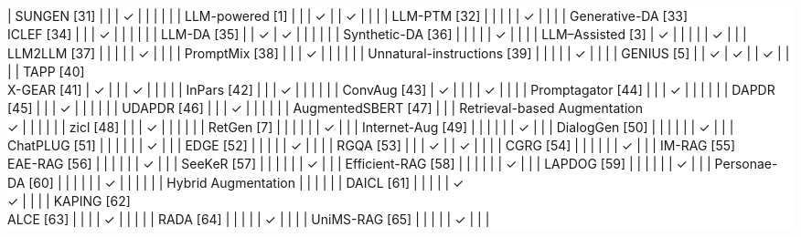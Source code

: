 | SUNGEN [31]                      |                     |                  | ✓                                 |               |               |                |  |
| LLM-powered [1]                  |                     |                  | ✓                                 |               | ✓             |                |  |
| LLM-PTM [32]                     |                     |                  |                                   |               | ✓             |                |  |
| Generative-DA [33]<br>ICLEF [34] |                     |                  | ✓                                 |               |               |                |  |
| LLM-DA [35]                      |                     | ✓                | ✓                                 |               |               |                |  |
| Synthetic-DA [36]                |                     |                  |                                   |               | ✓             |                |  |
| LLM–Assisted [3]                 | ✓                   |                  |                                   |               |               | ✓              |  |
| LLM2LLM [37]                     |                     |                  |                                   |               | ✓             |                |  |
| PromptMix [38]                   |                     |                  | ✓                                 |               |               |                |  |
| Unnatural-instructions [39]      |                     |                  |                                   |               | ✓             |                |  |
| GENIUS [5]                       |                     | ✓                | ✓                                 |               | ✓             |                |  |
| TAPP [40]<br>X-GEAR [41]         | ✓                   |                  |                                   | ✓             |               |                |  |
| InPars [42]                      |                     |                  | ✓                                 |               |               |                |  |
| ConvAug [43]                     | ✓                   |                  |                                   |               | ✓             |                |  |
| Promptagator [44]                |                     |                  | ✓                                 |               |               |                |  |
| DAPDR [45]                       |                     |                  | ✓                                 |               |               |                |  |
| UDAPDR [46]                      |                     |                  | ✓                                 |               |               |                |  |
| AugmentedSBERT [47]              |                     |                  | Retrieval-based Augmentation<br>✓ |               |               |                |  |
| zicl [48]                        |                     |                  | ✓                                 |               |               |                |  |
| RetGen [7]                       |                     |                  |                                   |               |               | ✓              |  |
| Internet-Aug [49]                |                     |                  |                                   |               |               | ✓              |  |
| DialogGen [50]                   |                     |                  |                                   |               |               | ✓              |  |
| ChatPLUG [51]                    |                     |                  |                                   |               |               | ✓              |  |
| EDGE [52]                        |                     |                  |                                   |               | ✓             |                |  |
| RGQA [53]                        |                     |                  | ✓                                 |               | ✓             |                |  |
| CGRG [54]                        |                     |                  |                                   |               |               | ✓              |  |
| IM-RAG [55]<br>EAE-RAG [56]      |                     |                  |                                   |               |               | ✓              |  |
| SeeKeR [57]                      |                     |                  |                                   |               |               | ✓              |  |
| Efficient-RAG [58]               |                     |                  |                                   |               |               | ✓              |  |
| LAPDOG [59]                      |                     |                  |                                   |               |               | ✓              |  |
| Personae-DA [60]                 |                     |                  |                                   |               |               | ✓              |  |
|                                  |                     |                  | Hybrid Augmentation               |               |               |                |  |
| DAICL [61]                       |                     |                  |                                   |               | ✓<br>✓        |                |  |
| KAPING [62]<br>ALCE [63]         |                     |                  |                                   | ✓             |               |                |  |
| RADA [64]                        |                     |                  |                                   |               | ✓             |                |  |
| UniMS-RAG [65]                   |                     |                  |                                   |               | ✓             |                |  |